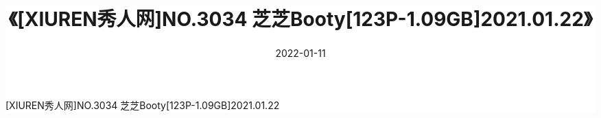﻿---
layout: post
title:  《[XIUREN秀人网]NO.3034 芝芝Booty[123P-1.09GB]2021.01.22》
date:   2022-01-11
img: http://img.660000.xyz/Sharelink/秀人网/秀人网第04部分/[XIUREN秀人网]NO.3034 芝芝Booty[123P-1.09GB]2021.01.22/000.jpg
categories: [美女, 清纯, 唯美]
---

[XIUREN秀人网]NO.3034 芝芝Booty[123P-1.09GB]2021.01.22
